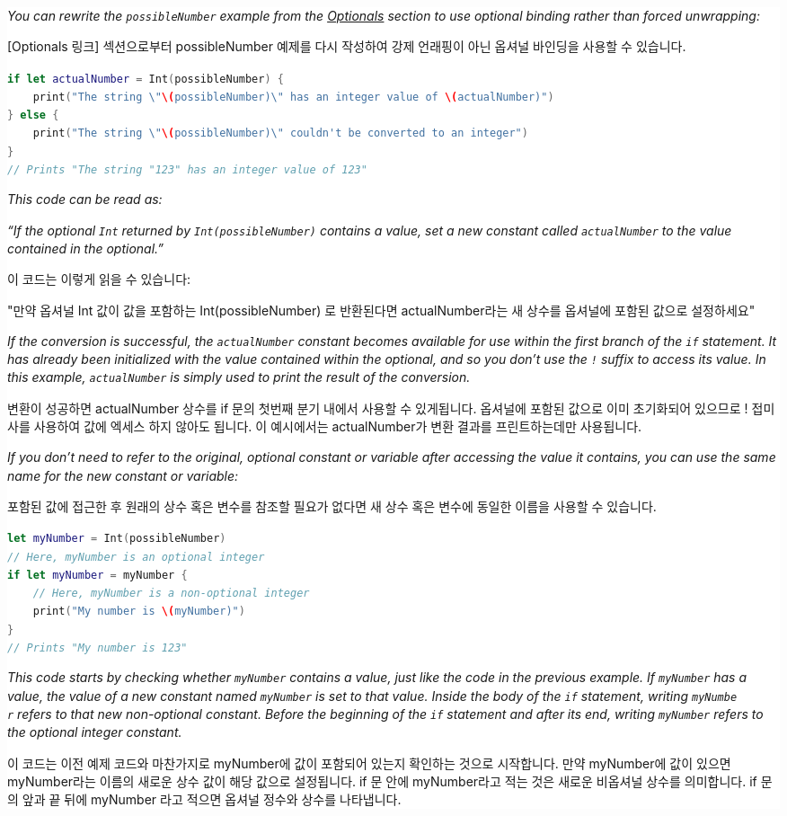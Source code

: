 *You can rewrite the `possibleNumber` example from the [Optionals](https://docs.swift.org/swift-book/LanguageGuide/TheBasics.html#ID330) section to use optional binding rather than forced unwrapping:*

[Optionals 링크] 섹션으로부터  possibleNumber 예제를 다시 작성하여 강제 언래핑이 아닌 옵셔널 바인딩을 사용할 수 있습니다.

```swift
if let actualNumber = Int(possibleNumber) {
    print("The string \"\(possibleNumber)\" has an integer value of \(actualNumber)")
} else {
    print("The string \"\(possibleNumber)\" couldn't be converted to an integer")
}
// Prints "The string "123" has an integer value of 123"
```

*This code can be read as:*

*“If the optional `Int` returned by `Int(possibleNumber)` contains a value, set a new constant called `actualNumber` to the value contained in the optional.”*

이 코드는 이렇게 읽을 수 있습니다:

"만약 옵셔널 Int 값이 값을 포함하는 Int(possibleNumber) 로 반환된다면 actualNumber라는 새 상수를 옵셔널에 포함된 값으로 설정하세요"

*If the conversion is successful, the `actualNumber` constant becomes available for use within the first branch of the `if` statement. It has already been initialized with the value contained within the optional, and so you don’t use the `!` suffix to access its value. In this example, `actualNumber` is simply used to print the result of the conversion.*

변환이 성공하면 actualNumber 상수를 if 문의 첫번째 분기 내에서 사용할 수 있게됩니다. 옵셔널에 포함된 값으로 이미 초기화되어 있으므로 ! 접미사를 사용하여 값에 엑세스 하지 않아도 됩니다. 이 예시에서는 actualNumber가 변환 결과를 프린트하는데만 사용됩니다.

*If you don’t need to refer to the original, optional constant or variable after accessing the value it contains, you can use the same name for the new constant or variable:*

포함된 값에 접근한 후 원래의 상수 혹은 변수를 참조할 필요가 없다면 새 상수 혹은 변수에 동일한 이름을 사용할 수 있습니다.

```swift
let myNumber = Int(possibleNumber)
// Here, myNumber is an optional integer
if let myNumber = myNumber {
    // Here, myNumber is a non-optional integer
    print("My number is \(myNumber)")
}
// Prints "My number is 123"
```

*This code starts by checking whether `myNumber` contains a value, just like the code in the previous example. If `myNumber` has a value, the value of a new constant named `myNumber` is set to that value. Inside the body of the `if` statement, writing `myNumber` refers to that new non-optional constant. Before the beginning of the `if` statement and after its end, writing `myNumber` refers to the optional integer constant.*

이 코드는 이전 예제 코드와 마찬가지로 myNumber에 값이 포함되어 있는지 확인하는 것으로 시작합니다. 만약 myNumber에 값이 있으면 myNumber라는 이름의 새로운 상수 값이 해당 값으로 설정됩니다. if 문 안에 myNumber라고 적는 것은 새로운 비옵셔널 상수를 의미합니다. if 문의 앞과 끝 뒤에 myNumber 라고 적으면 옵셔널 정수와 상수를 나타냅니다.


